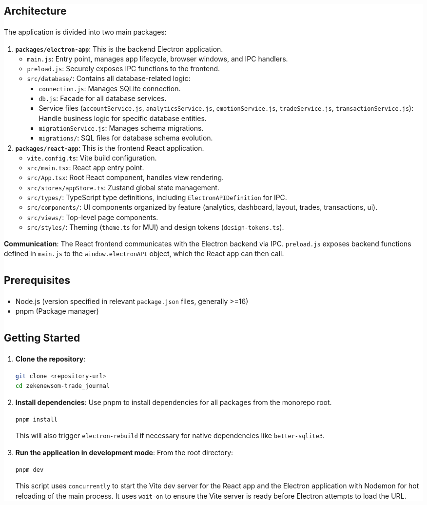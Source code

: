 ## Architecture

The application is divided into two main packages:

1.  **`packages/electron-app`**: This is the backend Electron application.
    * `main.js`: Entry point, manages app lifecycle, browser windows, and IPC handlers.
    * `preload.js`: Securely exposes IPC functions to the frontend.
    * `src/database/`: Contains all database-related logic:
        * `connection.js`: Manages SQLite connection.
        * `db.js`: Facade for all database services.
        * Service files (`accountService.js`, `analyticsService.js`, `emotionService.js`, `tradeService.js`, `transactionService.js`): Handle business logic for specific database entities.
        * `migrationService.js`: Manages schema migrations.
        * `migrations/`: SQL files for database schema evolution.
2.  **`packages/react-app`**: This is the frontend React application.
    * `vite.config.ts`: Vite build configuration.
    * `src/main.tsx`: React app entry point.
    * `src/App.tsx`: Root React component, handles view rendering.
    * `src/stores/appStore.ts`: Zustand global state management.
    * `src/types/`: TypeScript type definitions, including `ElectronAPIDefinition` for IPC.
    * `src/components/`: UI components organized by feature (analytics, dashboard, layout, trades, transactions, ui).
    * `src/views/`: Top-level page components.
    * `src/styles/`: Theming (`theme.ts` for MUI) and design tokens (`design-tokens.ts`).

**Communication**: The React frontend communicates with the Electron backend via IPC. `preload.js` exposes backend functions defined in `main.js` to the `window.electronAPI` object, which the React app can then call.

## Prerequisites

* Node.js (version specified in relevant `package.json` files, generally >=16)
* pnpm (Package manager)

## Getting Started

1.  **Clone the repository**:
    ```bash
    git clone <repository-url>
    cd zekenewsom-trade_journal
    ```

2.  **Install dependencies**:
    Use pnpm to install dependencies for all packages from the monorepo root.
    ```bash
    pnpm install
    ```
    This will also trigger `electron-rebuild` if necessary for native dependencies like `better-sqlite3`.

3.  **Run the application in development mode**:
    From the root directory:
    ```bash
    pnpm dev
    ```
    This script uses `concurrently` to start the Vite dev server for the React app and the Electron application with Nodemon for hot reloading of the main process. It uses `wait-on` to ensure the Vite server is ready before Electron attempts to load the URL.
